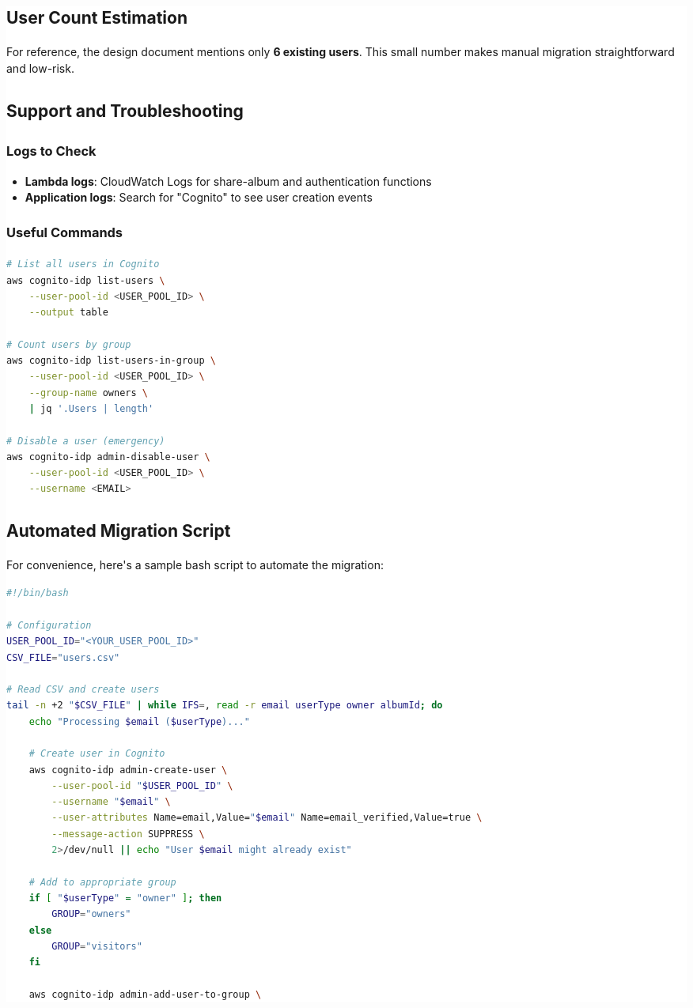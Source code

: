 ## User Count Estimation

For reference, the design document mentions only **6 existing users**. This small number makes manual migration straightforward and low-risk.

## Support and Troubleshooting

### Logs to Check

- **Lambda logs**: CloudWatch Logs for share-album and authentication functions
- **Application logs**: Search for "Cognito" to see user creation events

### Useful Commands

```bash
# List all users in Cognito
aws cognito-idp list-users \
    --user-pool-id <USER_POOL_ID> \
    --output table

# Count users by group
aws cognito-idp list-users-in-group \
    --user-pool-id <USER_POOL_ID> \
    --group-name owners \
    | jq '.Users | length'

# Disable a user (emergency)
aws cognito-idp admin-disable-user \
    --user-pool-id <USER_POOL_ID> \
    --username <EMAIL>
```

## Automated Migration Script

For convenience, here's a sample bash script to automate the migration:

```bash
#!/bin/bash

# Configuration
USER_POOL_ID="<YOUR_USER_POOL_ID>"
CSV_FILE="users.csv"

# Read CSV and create users
tail -n +2 "$CSV_FILE" | while IFS=, read -r email userType owner albumId; do
    echo "Processing $email ($userType)..."
    
    # Create user in Cognito
    aws cognito-idp admin-create-user \
        --user-pool-id "$USER_POOL_ID" \
        --username "$email" \
        --user-attributes Name=email,Value="$email" Name=email_verified,Value=true \
        --message-action SUPPRESS \
        2>/dev/null || echo "User $email might already exist"
    
    # Add to appropriate group
    if [ "$userType" = "owner" ]; then
        GROUP="owners"
    else
        GROUP="visitors"
    fi
    
    aws cognito-idp admin-add-user-to-group \
```